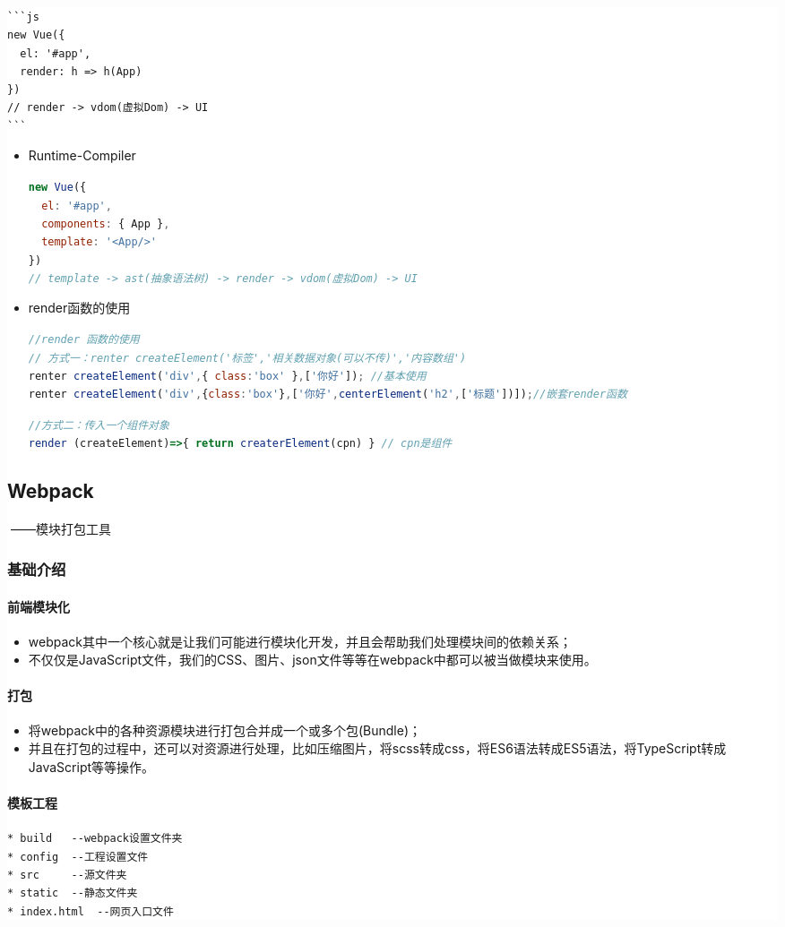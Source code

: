     ```js
    new Vue({
      el: '#app',
      render: h => h(App)
    })
    // render -> vdom(虚拟Dom) -> UI
    ```

  - Runtime-Compiler

    ```js
    new Vue({
      el: '#app',
      components: { App },
      template: '<App/>'
    })
    // template -> ast(抽象语法树) -> render -> vdom(虚拟Dom) -> UI
    ```

  - render函数的使用

    ```js
    //render 函数的使用
    // 方式一：renter createElement('标签','相关数据对象(可以不传)','内容数组')
    renter createElement('div',{ class:'box' },['你好']); //基本使用
    renter createElement('div',{class:'box'},['你好',centerElement('h2',['标题'])]);//嵌套render函数
    ```

    ```js
    //方式二：传入一个组件对象
    render (createElement)=>{ return createrElement(cpn) } // cpn是组件
    ```

    


## Webpack

​	——模块打包工具

### 基础介绍

#### 前端模块化

- webpack其中一个核心就是让我们可能进行模块化开发，并且会帮助我们处理模块间的依赖关系；
- 不仅仅是JavaScript文件，我们的CSS、图片、json文件等等在webpack中都可以被当做模块来使用。

#### 打包

- 将webpack中的各种资源模块进行打包合并成一个或多个包(Bundle)；
- 并且在打包的过程中，还可以对资源进行处理，比如压缩图片，将scss转成css，将ES6语法转成ES5语法，将TypeScript转成JavaScript等等操作。

#### 模板工程

```
* build   --webpack设置文件夹
* config  --工程设置文件
* src     --源文件夹
* static  --静态文件夹
* index.html  --网页入口文件
```

